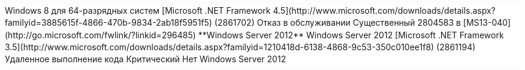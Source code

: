 </td>
</tr>
<tr>
<td style="border:1px solid black;">
Windows 8 для 64-разрядных систем

</td>
<td style="border:1px solid black;">
[Microsoft .NET Framework 4.5](http://www.microsoft.com/downloads/details.aspx?familyid=3885615f-4866-470b-9834-2ab18f5951f5)  
(2861702)

</td>
<td style="border:1px solid black;">
Отказ в обслуживании

</td>
<td style="border:1px solid black;">
Существенный

</td>
<td style="border:1px solid black;">
2804583 в [MS13-040](http://go.microsoft.com/fwlink/?linkid=296485)

</td>
</tr>
<tr>
<td style="border:1px solid black;" colspan="5">
**Windows Server 2012**

</td>
</tr>
<tr>
<td style="border:1px solid black;">
Windows Server 2012

</td>
<td style="border:1px solid black;">
[Microsoft .NET Framework 3.5](http://www.microsoft.com/downloads/details.aspx?familyid=1210418d-6138-4868-9c53-350c010ee1f8)  
(2861194)

</td>
<td style="border:1px solid black;">
Удаленное выполнение кода

</td>
<td style="border:1px solid black;">
Критический

</td>
<td style="border:1px solid black;">
Нет

</td>
</tr>
<tr>
<td style="border:1px solid black;">
Windows Server 2012
